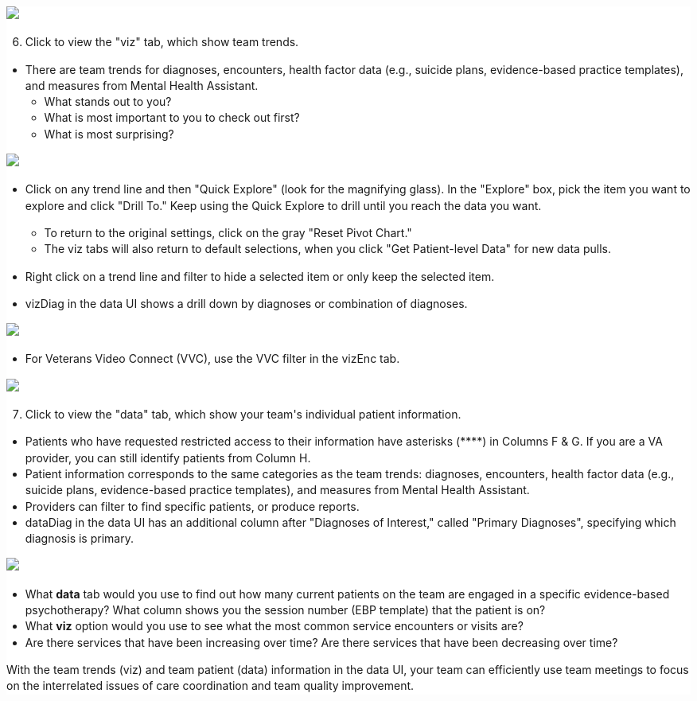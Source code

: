 [![](https://github.com/lzim/teampsd/blob/master/resources/gifs/mtl_2.0/session2_data_ui_2.gif?raw=true)](#DontLink)

6. Click to view the "viz" tab, which show team trends.

- There are team trends for diagnoses, encounters, health factor data (e.g., suicide plans, evidence-based practice templates), and measures from Mental Health Assistant.
  - What stands out to you?
  - What is most important to you to check out first?
  - What is most surprising?

[![](https://github.com/lzim/teampsd/blob/master/resources/gifs/mtl_2.0/session2_data_ui_4_viz_diag.gif?raw=true)](#DontLink)

- Click on any trend line and then "Quick Explore" (look for the magnifying glass). In the "Explore" box, pick the item you want to explore and click "Drill To." Keep using the Quick Explore to drill until you reach the data you want.
  - To return to the original settings, click on the gray "Reset Pivot Chart."
  - The viz tabs will also return to default selections, when you click "Get Patient-level Data" for new data pulls.

- Right click on a trend line and filter to hide a selected item or only keep the selected item.

- vizDiag in the data UI shows a drill down by diagnoses or combination of diagnoses.

[![](https://github.com/lzim/teampsd/blob/master/resources/gifs/mtl_2.0/session2_data_ui_4_viz_diag_mtl_2.0.gif?raw=true)](#DontLink)

- For Veterans Video Connect (VVC), use the VVC filter in the vizEnc tab.

[![](https://github.com/lzim/teampsd/blob/master/resources/gifs/mtl_2.0/vvc_filter.gif?raw=true)](#DontLink)

7. Click to view the "data" tab, which show your team's individual patient information.

- Patients who have requested restricted access to their information have asterisks (****) in Columns F & G. If you are a VA provider, you can still identify patients from Column H.
- Patient information corresponds to the same categories as the team trends: diagnoses, encounters, health factor data (e.g., suicide plans, evidence-based practice templates), and measures from Mental Health Assistant.
- Providers can filter to find specific patients, or produce reports.
- dataDiag in the data UI has an additional column after "Diagnoses of Interest," called "Primary Diagnoses", specifying which diagnosis is primary.

[![](https://github.com/lzim/teampsd/blob/master/resources/gifs/mtl_2.0/primary_diagnoses.png?raw=true)](#DontLink)

- What **data** tab would you use to find out how many current patients on the team are engaged in a specific evidence-based psychotherapy? What column shows you the session number (EBP template) that the patient is on?
- What **viz** option would you use to see what the most common service encounters or visits are?
- Are there services that have been increasing over time? Are there services that have been decreasing over time?

With the team trends (viz) and team patient (data) information in the data UI, your team can efficiently use team meetings to focus on the interrelated issues of care coordination and team quality improvement.
